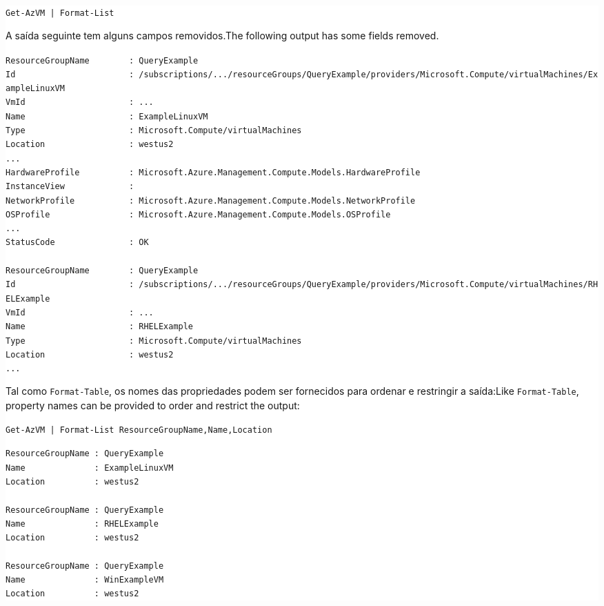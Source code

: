```powershell-interactive
Get-AzVM | Format-List
```

<span data-ttu-id="fe82a-125">A saída seguinte tem alguns campos removidos.</span><span class="sxs-lookup"><span data-stu-id="fe82a-125">The following output has some fields removed.</span></span>

```output
ResourceGroupName        : QueryExample
Id                       : /subscriptions/.../resourceGroups/QueryExample/providers/Microsoft.Compute/virtualMachines/ExampleLinuxVM
VmId                     : ...
Name                     : ExampleLinuxVM
Type                     : Microsoft.Compute/virtualMachines
Location                 : westus2
...
HardwareProfile          : Microsoft.Azure.Management.Compute.Models.HardwareProfile
InstanceView             :
NetworkProfile           : Microsoft.Azure.Management.Compute.Models.NetworkProfile
OSProfile                : Microsoft.Azure.Management.Compute.Models.OSProfile
...
StatusCode               : OK

ResourceGroupName        : QueryExample
Id                       : /subscriptions/.../resourceGroups/QueryExample/providers/Microsoft.Compute/virtualMachines/RHELExample
VmId                     : ...
Name                     : RHELExample
Type                     : Microsoft.Compute/virtualMachines
Location                 : westus2
...
```

<span data-ttu-id="fe82a-126">Tal como `Format-Table`, os nomes das propriedades podem ser fornecidos para ordenar e restringir a saída:</span><span class="sxs-lookup"><span data-stu-id="fe82a-126">Like `Format-Table`, property names can be provided to order and restrict the output:</span></span>

```powershell-interactive
Get-AzVM | Format-List ResourceGroupName,Name,Location
```

```output
ResourceGroupName : QueryExample
Name              : ExampleLinuxVM
Location          : westus2

ResourceGroupName : QueryExample
Name              : RHELExample
Location          : westus2

ResourceGroupName : QueryExample
Name              : WinExampleVM
Location          : westus2
```
